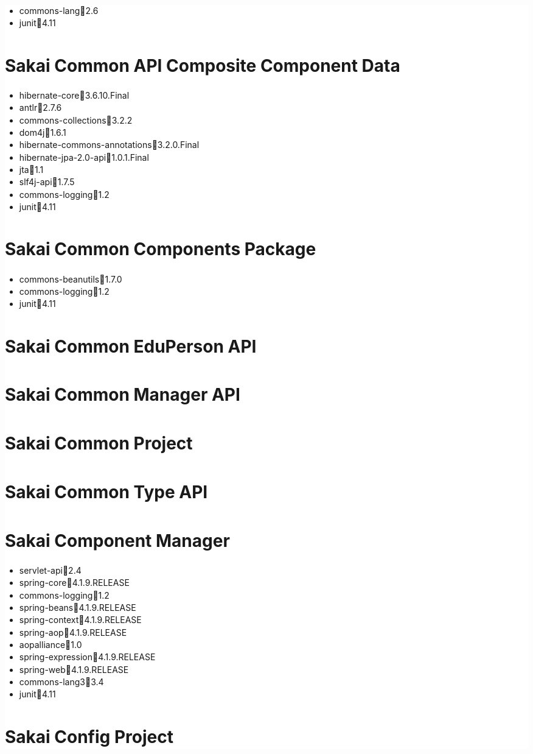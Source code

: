  * commons-lang:jar:2.6
 * junit:jar:4.11

 # Sakai Common API Composite Component Data
 * hibernate-core:jar:3.6.10.Final
 * antlr:jar:2.7.6
 * commons-collections:jar:3.2.2
 * dom4j:jar:1.6.1
 * hibernate-commons-annotations:jar:3.2.0.Final
 * hibernate-jpa-2.0-api:jar:1.0.1.Final
 * jta:jar:1.1
 * slf4j-api:jar:1.7.5
 * commons-logging:jar:1.2
 * junit:jar:4.11

 # Sakai Common Components Package
 * commons-beanutils:jar:1.7.0
 * commons-logging:jar:1.2
 * junit:jar:4.11

 # Sakai Common EduPerson API

 # Sakai Common Manager API

 # Sakai Common Project

 # Sakai Common Type API

 # Sakai Component Manager
 * servlet-api:jar:2.4
 * spring-core:jar:4.1.9.RELEASE
 * commons-logging:jar:1.2
 * spring-beans:jar:4.1.9.RELEASE
 * spring-context:jar:4.1.9.RELEASE
 * spring-aop:jar:4.1.9.RELEASE
 * aopalliance:jar:1.0
 * spring-expression:jar:4.1.9.RELEASE
 * spring-web:jar:4.1.9.RELEASE
 * commons-lang3:jar:3.4
 * junit:jar:4.11

 # Sakai Config Project
